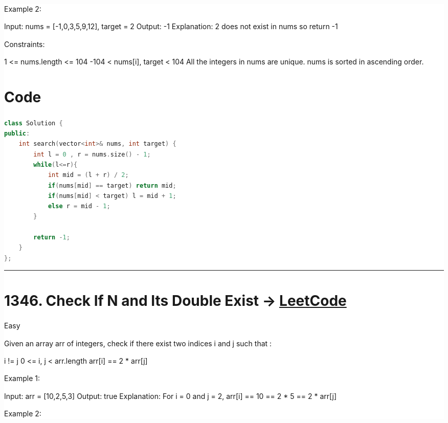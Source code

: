 Example 2:

Input: nums = [-1,0,3,5,9,12], target = 2
Output: -1
Explanation: 2 does not exist in nums so return -1
 

Constraints:

1 <= nums.length <= 104
-104 < nums[i], target < 104
All the integers in nums are unique.
nums is sorted in ascending order.

# Code
```cpp []
class Solution {
public:
    int search(vector<int>& nums, int target) {
        int l = 0 , r = nums.size() - 1;
        while(l<=r){
            int mid = (l + r) / 2;
            if(nums[mid] == target) return mid;
            if(nums[mid] < target) l = mid + 1;
            else r = mid - 1;
        }

        return -1;
    }
};
```

-----


# 1346. Check If N and Its Double Exist -> [LeetCode](https://leetcode.com/problems/check-if-n-and-its-double-exist/description/)

Easy

Given an array arr of integers, check if there exist two indices i and j such that :

i != j
0 <= i, j < arr.length
arr[i] == 2 * arr[j]
 

Example 1:

Input: arr = [10,2,5,3]
Output: true
Explanation: For i = 0 and j = 2, arr[i] == 10 == 2 * 5 == 2 * arr[j]

Example 2:
